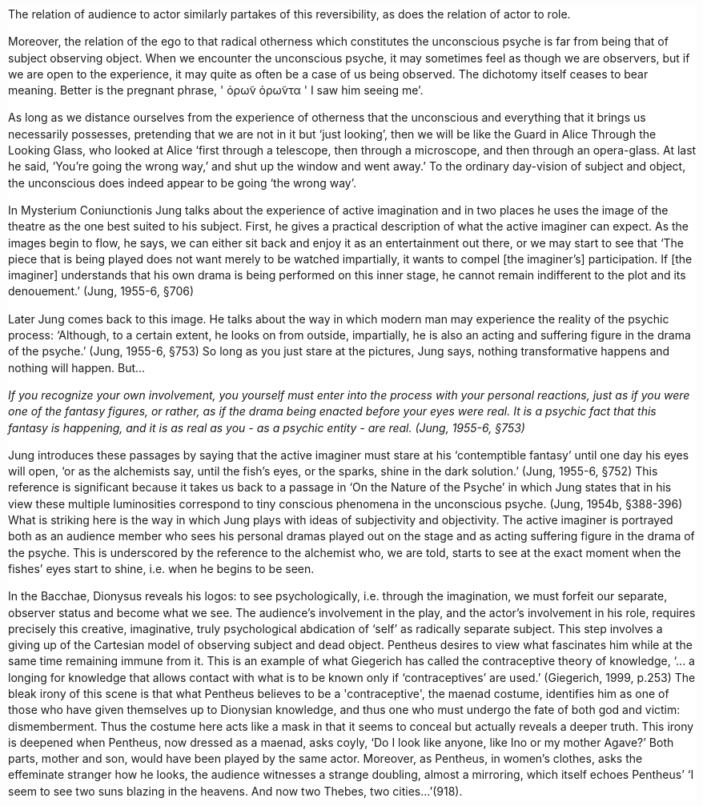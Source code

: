 The relation of audience to actor similarly partakes of this reversibility, as does the relation of actor to role.

Moreover, the relation of the ego to that radical otherness which constitutes the unconscious psyche is far from being that of subject observing object. When we encounter the unconscious psyche, it may sometimes feel as though we are observers, but if we are open to the experience, it may quite as often be a case of us being observed. The dichotomy itself ceases to bear meaning. Better is the pregnant phrase, ' ὁρω̃ν ὁρω̃ντα ' I saw him seeing me’.

As long as we distance ourselves from the experience of otherness that the unconscious and everything that it brings us necessarily possesses, pretending that we are not in it but ‘just looking’, then we will be like the Guard in Alice Through the Looking Glass, who looked at Alice ‘first through a telescope, then through a microscope, and then through an opera-glass. At last he said, ‘You’re going the wrong way,’ and shut up the window and went away.’ To the ordinary day-vision of subject and object, the unconscious does indeed appear to be going ‘the wrong way’.

In Mysterium Coniunctionis Jung talks about the experience of active imagination and in two places he uses the image of the theatre as the one best suited to his subject. First, he gives a practical description of what the active imaginer can expect. As the images begin to flow, he says, we can either sit back and enjoy it as an entertainment out there, or we may start to see that ‘The piece that is being played does not want merely to be watched impartially, it wants to compel [the imaginer’s] participation. If [the imaginer] understands that his own drama is being performed on this inner stage, he cannot remain indifferent to the plot and its denouement.’ (Jung, 1955-6, §706)

Later Jung comes back to this image. He talks about the way in which modern man may experience the reality of the psychic process: ‘Although, to a certain extent, he looks on from outside, impartially, he is also an acting and suffering figure in the drama of the psyche.’ (Jung, 1955-6, §753) So long as you just stare at the pictures, Jung says, nothing transformative happens and nothing will happen. But...

*If you recognize your own involvement, you yourself must enter into the process with your personal reactions, just as if you were one of the fantasy figures, or rather, as if the drama being enacted before your eyes were real. It is a psychic fact that this fantasy is happening, and it is as real as you - as a psychic entity - are real. (Jung, 1955-6, §753)*

Jung introduces these passages by saying that the active imaginer must stare at his ‘contemptible fantasy’ until one day his eyes will open, ‘or as the alchemists say, until the fish’s eyes, or the sparks, shine in the dark solution.’ (Jung, 1955-6, §752) This reference is significant because it takes us back to a passage in ‘On the Nature of the Psyche’ in which Jung states that in his view these multiple luminosities correspond to tiny conscious phenomena in the unconscious psyche. (Jung, 1954b, §388-396) What is striking here is the way in which Jung plays with ideas of subjectivity and objectivity. The active imaginer is portrayed both as an audience member who sees his personal dramas played out on the stage and as acting suffering figure in the drama of the psyche. This is underscored by the reference to the alchemist who, we are told, starts to see at the exact moment when the fishes’ eyes start to shine, i.e. when he begins to be seen.

In the Bacchae, Dionysus reveals his logos: to see psychologically, i.e. through the imagination, we must forfeit our separate, observer status and become what we see. The audience’s involvement in the play, and the actor’s involvement in his role, requires precisely this creative, imaginative, truly psychological abdication of ‘self’ as radically separate subject. This step involves a giving up of the Cartesian model of observing subject and dead object. Pentheus desires to view what fascinates him while at the same time remaining immune from it. This is an example of what Giegerich has called the contraceptive theory of knowledge, ‘... a longing for knowledge that allows contact with what is to be known only if ‘contraceptives’ are used.’ (Giegerich, 1999, p.253) The bleak irony of this scene is that what Pentheus believes to be a 'contraceptive', the maenad costume, identifies him as one of those who have given themselves up to Dionysian knowledge, and thus one who must undergo the fate of both god and victim: dismemberment. Thus the costume here acts like a mask in that it seems to conceal but actually reveals a deeper truth. This irony is deepened when Pentheus, now dressed as a maenad, asks coyly, ‘Do I look like anyone, like Ino or my mother Agave?’ Both parts, mother and son, would have been played by the same actor. Moreover, as Pentheus, in women’s clothes, asks the effeminate stranger how he looks, the audience witnesses a strange doubling, almost a mirroring, which itself echoes Pentheus’ ‘I seem to see two suns blazing in the heavens. And now two Thebes, two cities...’(918).
